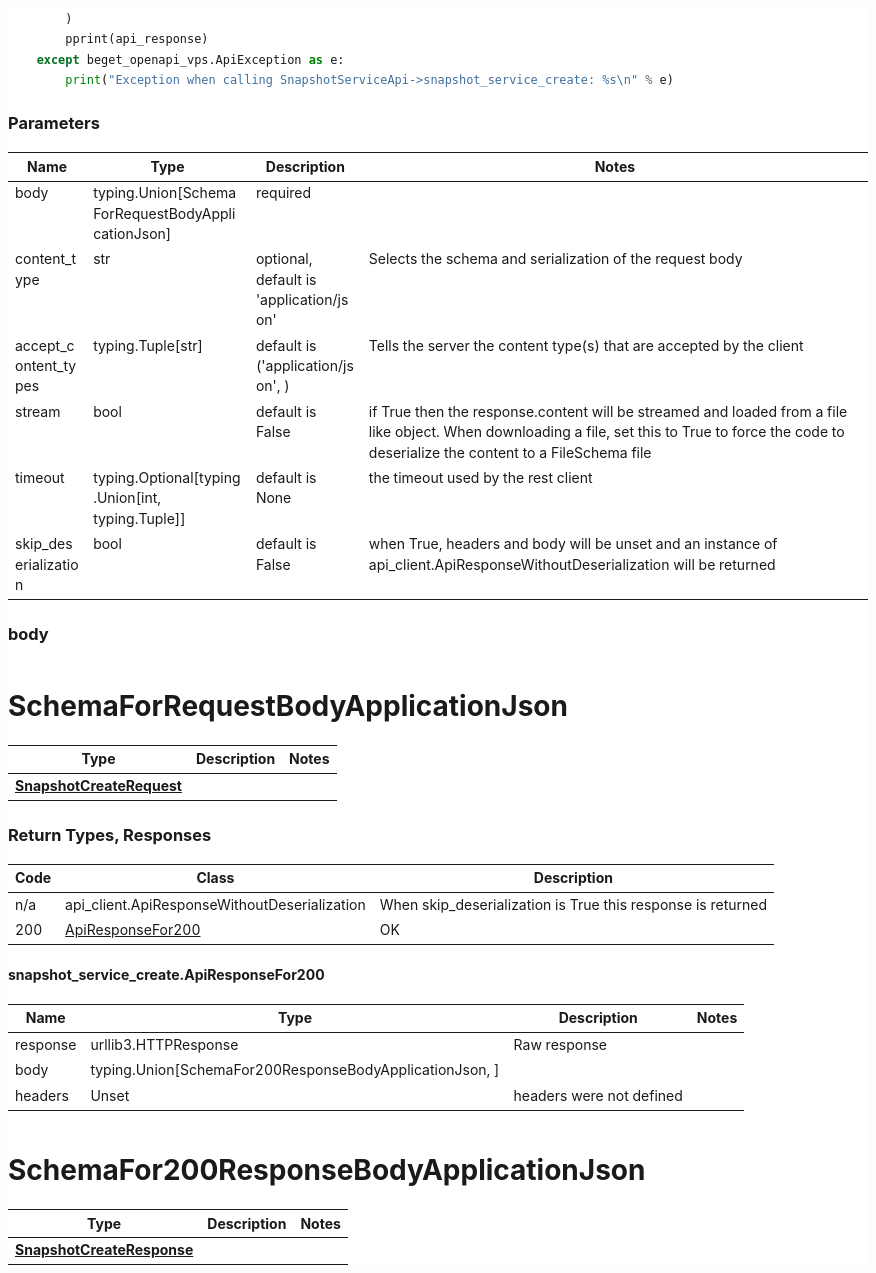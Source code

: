 ```python
        )
        pprint(api_response)
    except beget_openapi_vps.ApiException as e:
        print("Exception when calling SnapshotServiceApi->snapshot_service_create: %s\n" % e)
```
### Parameters

Name | Type | Description  | Notes
------------- | ------------- | ------------- | -------------
body | typing.Union[SchemaForRequestBodyApplicationJson] | required |
content_type | str | optional, default is 'application/json' | Selects the schema and serialization of the request body
accept_content_types | typing.Tuple[str] | default is ('application/json', ) | Tells the server the content type(s) that are accepted by the client
stream | bool | default is False | if True then the response.content will be streamed and loaded from a file like object. When downloading a file, set this to True to force the code to deserialize the content to a FileSchema file
timeout | typing.Optional[typing.Union[int, typing.Tuple]] | default is None | the timeout used by the rest client
skip_deserialization | bool | default is False | when True, headers and body will be unset and an instance of api_client.ApiResponseWithoutDeserialization will be returned

### body

# SchemaForRequestBodyApplicationJson
Type | Description  | Notes
------------- | ------------- | -------------
[**SnapshotCreateRequest**](../../models/SnapshotCreateRequest.md) |  | 


### Return Types, Responses

Code | Class | Description
------------- | ------------- | -------------
n/a | api_client.ApiResponseWithoutDeserialization | When skip_deserialization is True this response is returned
200 | [ApiResponseFor200](#snapshot_service_create.ApiResponseFor200) | OK

#### snapshot_service_create.ApiResponseFor200
Name | Type | Description  | Notes
------------- | ------------- | ------------- | -------------
response | urllib3.HTTPResponse | Raw response |
body | typing.Union[SchemaFor200ResponseBodyApplicationJson, ] |  |
headers | Unset | headers were not defined |

# SchemaFor200ResponseBodyApplicationJson
Type | Description  | Notes
------------- | ------------- | -------------
[**SnapshotCreateResponse**](../../models/SnapshotCreateResponse.md) |  | 
